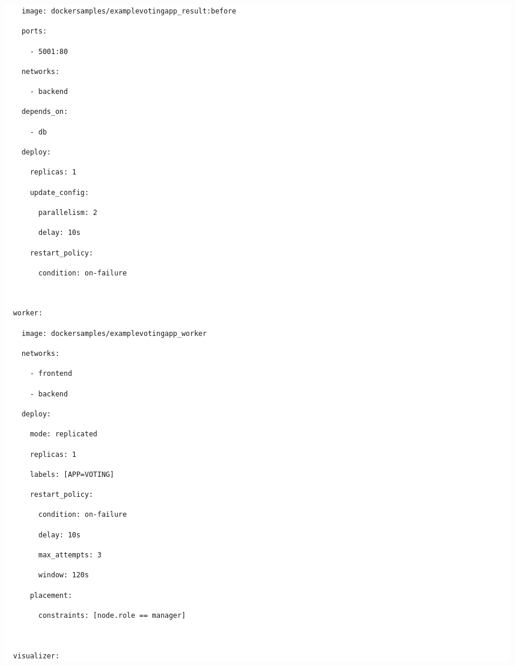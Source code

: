 `    image: dockersamples/examplevotingapp_result:before`

`    ports:`

`      - 5001:80`

`    networks:`

`      - backend`

`    depends_on:`

`      - db`

`    deploy:`

`      replicas: 1`

`      update_config:`

`        parallelism: 2`

`        delay: 10s`

`      restart_policy:`

`        condition: on-failure`

` `

`  worker:`

`    image: dockersamples/examplevotingapp_worker`

`    networks:`

`      - frontend`

`      - backend`

`    deploy:`

`      mode: replicated`

`      replicas: 1`

`      labels: [APP=VOTING]`

`      restart_policy:`

`        condition: on-failure`

`        delay: 10s`

`        max_attempts: 3`

`        window: 120s`

`      placement:`

`        constraints: [node.role == manager]`

` `

`  visualizer:`
